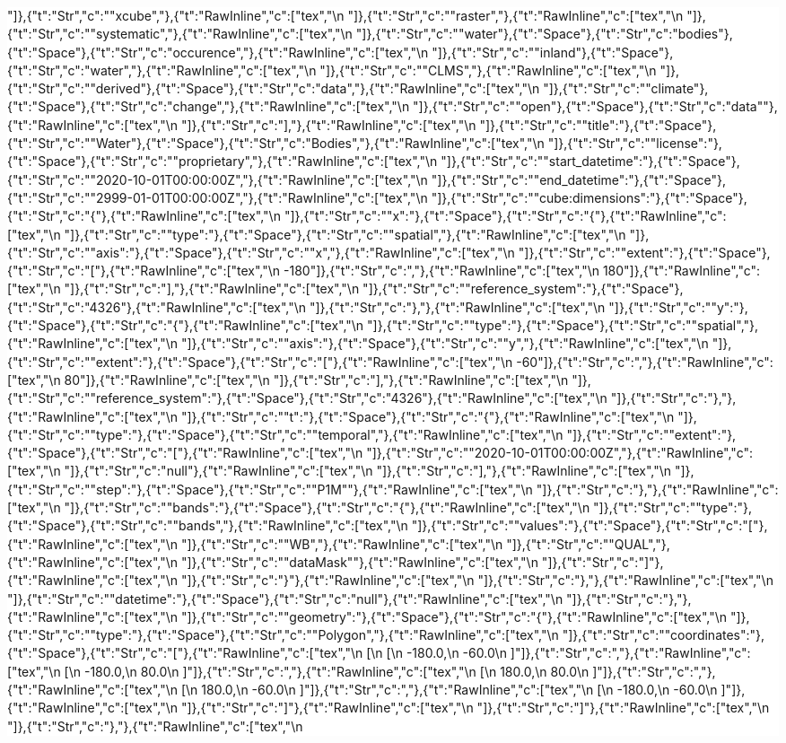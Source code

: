 "]},{"t":"Str","c":"\"xcube\","},{"t":"RawInline","c":["tex","\\n      "]},{"t":"Str","c":"\"raster\","},{"t":"RawInline","c":["tex","\\n      "]},{"t":"Str","c":"\"systematic\","},{"t":"RawInline","c":["tex","\\n      "]},{"t":"Str","c":"\"water"},{"t":"Space"},{"t":"Str","c":"bodies"},{"t":"Space"},{"t":"Str","c":"occurence\","},{"t":"RawInline","c":["tex","\\n      "]},{"t":"Str","c":"\"inland"},{"t":"Space"},{"t":"Str","c":"water\","},{"t":"RawInline","c":["tex","\\n      "]},{"t":"Str","c":"\"CLMS\","},{"t":"RawInline","c":["tex","\\n      "]},{"t":"Str","c":"\"derived"},{"t":"Space"},{"t":"Str","c":"data\","},{"t":"RawInline","c":["tex","\\n      "]},{"t":"Str","c":"\"climate"},{"t":"Space"},{"t":"Str","c":"change\","},{"t":"RawInline","c":["tex","\\n      "]},{"t":"Str","c":"\"open"},{"t":"Space"},{"t":"Str","c":"data\""},{"t":"RawInline","c":["tex","\\n    "]},{"t":"Str","c":"],"},{"t":"RawInline","c":["tex","\\n    "]},{"t":"Str","c":"\"title\":"},{"t":"Space"},{"t":"Str","c":"\"Water"},{"t":"Space"},{"t":"Str","c":"Bodies\","},{"t":"RawInline","c":["tex","\\n    "]},{"t":"Str","c":"\"license\":"},{"t":"Space"},{"t":"Str","c":"\"proprietary\","},{"t":"RawInline","c":["tex","\\n    "]},{"t":"Str","c":"\"start_datetime\":"},{"t":"Space"},{"t":"Str","c":"\"2020-10-01T00:00:00Z\","},{"t":"RawInline","c":["tex","\\n    "]},{"t":"Str","c":"\"end_datetime\":"},{"t":"Space"},{"t":"Str","c":"\"2999-01-01T00:00:00Z\","},{"t":"RawInline","c":["tex","\\n    "]},{"t":"Str","c":"\"cube:dimensions\":"},{"t":"Space"},{"t":"Str","c":"{"},{"t":"RawInline","c":["tex","\\n      "]},{"t":"Str","c":"\"x\":"},{"t":"Space"},{"t":"Str","c":"{"},{"t":"RawInline","c":["tex","\\n        "]},{"t":"Str","c":"\"type\":"},{"t":"Space"},{"t":"Str","c":"\"spatial\","},{"t":"RawInline","c":["tex","\\n        "]},{"t":"Str","c":"\"axis\":"},{"t":"Space"},{"t":"Str","c":"\"x\","},{"t":"RawInline","c":["tex","\\n        "]},{"t":"Str","c":"\"extent\":"},{"t":"Space"},{"t":"Str","c":"["},{"t":"RawInline","c":["tex","\\n          -180"]},{"t":"Str","c":","},{"t":"RawInline","c":["tex","\\n          180"]},{"t":"RawInline","c":["tex","\\n        "]},{"t":"Str","c":"],"},{"t":"RawInline","c":["tex","\\n        "]},{"t":"Str","c":"\"reference_system\":"},{"t":"Space"},{"t":"Str","c":"4326"},{"t":"RawInline","c":["tex","\\n      "]},{"t":"Str","c":"},"},{"t":"RawInline","c":["tex","\\n      "]},{"t":"Str","c":"\"y\":"},{"t":"Space"},{"t":"Str","c":"{"},{"t":"RawInline","c":["tex","\\n        "]},{"t":"Str","c":"\"type\":"},{"t":"Space"},{"t":"Str","c":"\"spatial\","},{"t":"RawInline","c":["tex","\\n        "]},{"t":"Str","c":"\"axis\":"},{"t":"Space"},{"t":"Str","c":"\"y\","},{"t":"RawInline","c":["tex","\\n        "]},{"t":"Str","c":"\"extent\":"},{"t":"Space"},{"t":"Str","c":"["},{"t":"RawInline","c":["tex","\\n          -60"]},{"t":"Str","c":","},{"t":"RawInline","c":["tex","\\n          80"]},{"t":"RawInline","c":["tex","\\n        "]},{"t":"Str","c":"],"},{"t":"RawInline","c":["tex","\\n        "]},{"t":"Str","c":"\"reference_system\":"},{"t":"Space"},{"t":"Str","c":"4326"},{"t":"RawInline","c":["tex","\\n      "]},{"t":"Str","c":"},"},{"t":"RawInline","c":["tex","\\n      "]},{"t":"Str","c":"\"t\":"},{"t":"Space"},{"t":"Str","c":"{"},{"t":"RawInline","c":["tex","\\n        "]},{"t":"Str","c":"\"type\":"},{"t":"Space"},{"t":"Str","c":"\"temporal\","},{"t":"RawInline","c":["tex","\\n        "]},{"t":"Str","c":"\"extent\":"},{"t":"Space"},{"t":"Str","c":"["},{"t":"RawInline","c":["tex","\\n          "]},{"t":"Str","c":"\"2020-10-01T00:00:00Z\","},{"t":"RawInline","c":["tex","\\n          "]},{"t":"Str","c":"null"},{"t":"RawInline","c":["tex","\\n        "]},{"t":"Str","c":"],"},{"t":"RawInline","c":["tex","\\n        "]},{"t":"Str","c":"\"step\":"},{"t":"Space"},{"t":"Str","c":"\"P1M\""},{"t":"RawInline","c":["tex","\\n      "]},{"t":"Str","c":"},"},{"t":"RawInline","c":["tex","\\n      "]},{"t":"Str","c":"\"bands\":"},{"t":"Space"},{"t":"Str","c":"{"},{"t":"RawInline","c":["tex","\\n        "]},{"t":"Str","c":"\"type\":"},{"t":"Space"},{"t":"Str","c":"\"bands\","},{"t":"RawInline","c":["tex","\\n        "]},{"t":"Str","c":"\"values\":"},{"t":"Space"},{"t":"Str","c":"["},{"t":"RawInline","c":["tex","\\n          "]},{"t":"Str","c":"\"WB\","},{"t":"RawInline","c":["tex","\\n          "]},{"t":"Str","c":"\"QUAL\","},{"t":"RawInline","c":["tex","\\n          "]},{"t":"Str","c":"\"dataMask\""},{"t":"RawInline","c":["tex","\\n        "]},{"t":"Str","c":"]"},{"t":"RawInline","c":["tex","\\n      "]},{"t":"Str","c":"}"},{"t":"RawInline","c":["tex","\\n    "]},{"t":"Str","c":"},"},{"t":"RawInline","c":["tex","\\n    "]},{"t":"Str","c":"\"datetime\":"},{"t":"Space"},{"t":"Str","c":"null"},{"t":"RawInline","c":["tex","\\n  "]},{"t":"Str","c":"},"},{"t":"RawInline","c":["tex","\\n  "]},{"t":"Str","c":"\"geometry\":"},{"t":"Space"},{"t":"Str","c":"{"},{"t":"RawInline","c":["tex","\\n    "]},{"t":"Str","c":"\"type\":"},{"t":"Space"},{"t":"Str","c":"\"Polygon\","},{"t":"RawInline","c":["tex","\\n    "]},{"t":"Str","c":"\"coordinates\":"},{"t":"Space"},{"t":"Str","c":"["},{"t":"RawInline","c":["tex","\\n      [\\n        [\\n          -180.0,\\n          -60.0\\n        ]"]},{"t":"Str","c":","},{"t":"RawInline","c":["tex","\\n        [\\n          -180.0,\\n          80.0\\n        ]"]},{"t":"Str","c":","},{"t":"RawInline","c":["tex","\\n        [\\n          180.0,\\n          80.0\\n        ]"]},{"t":"Str","c":","},{"t":"RawInline","c":["tex","\\n        [\\n          180.0,\\n          -60.0\\n        ]"]},{"t":"Str","c":","},{"t":"RawInline","c":["tex","\\n        [\\n          -180.0,\\n          -60.0\\n        ]"]},{"t":"RawInline","c":["tex","\\n      "]},{"t":"Str","c":"]"},{"t":"RawInline","c":["tex","\\n    "]},{"t":"Str","c":"]"},{"t":"RawInline","c":["tex","\\n  "]},{"t":"Str","c":"},"},{"t":"RawInline","c":["tex","\\n